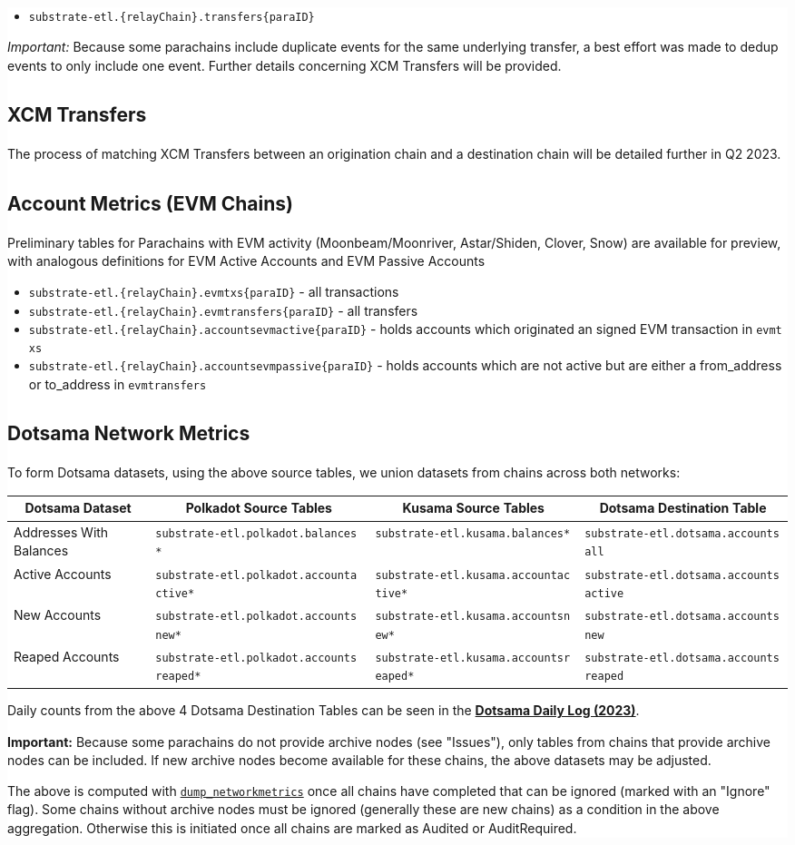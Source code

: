 * `substrate-etl.{relayChain}.transfers{paraID}`

*Important:* Because some parachains include duplicate events for the
 same underlying transfer, a best effort was made to dedup events to
 only include one event.  Further details concerning XCM Transfers
 will be provided.

## XCM Transfers

The process of matching XCM Transfers between an origination chain and a destination chain will be detailed further in Q2 2023.

## Account Metrics (EVM Chains)

Preliminary tables for Parachains with EVM activity (Moonbeam/Moonriver, Astar/Shiden, Clover, Snow) are available for preview, with analogous definitions for EVM Active Accounts and EVM Passive Accounts 

* `substrate-etl.{relayChain}.evmtxs{paraID}` - all transactions
* `substrate-etl.{relayChain}.evmtransfers{paraID}` - all transfers 
* `substrate-etl.{relayChain}.accountsevmactive{paraID}` - holds accounts which originated an signed EVM transaction in `evmtxs`
* `substrate-etl.{relayChain}.accountsevmpassive{paraID}` - holds accounts which are not active but are either a from_address or to_address in `evmtransfers`

## Dotsama Network Metrics

To form Dotsama datasets, using the above source tables, we union datasets from chains across both networks:

| Dotsama Dataset         | Polkadot Source Tables                   | Kusama Source Tables                   | Dotsama Destination Table              |
| ----------------------- | ---------------------------------------- | -------------------------------------- | -------------------------------------- |
| Addresses With Balances | `substrate-etl.polkadot.balances*`       | `substrate-etl.kusama.balances*`       | `substrate-etl.dotsama.accountsall`    | 
| Active Accounts         | `substrate-etl.polkadot.accountactive*`  | `substrate-etl.kusama.accountactive*`  | `substrate-etl.dotsama.accountsactive` | 
| New Accounts            | `substrate-etl.polkadot.accountsnew*`    | `substrate-etl.kusama.accountsnew*`    | `substrate-etl.dotsama.accountsnew`    |
| Reaped Accounts         | `substrate-etl.polkadot.accountsreaped*` | `substrate-etl.kusama.accountsreaped*` | `substrate-etl.dotsama.accountsreaped` |

Daily counts from the above 4 Dotsama Destination Tables can be seen in the [**Dotsama Daily Log (2023)**](https://github.com/colorfulnotion/substrate-etl/blob/defs/SUMMARY.md#dotsama-daily-log-2023).

**Important:** Because some parachains do not provide archive nodes (see "Issues"), only tables from chains that provide archive nodes can be included.  If new archive nodes become available for these
chains, the above datasets may be adjusted.

The above is computed with [`dump_networkmetrics`](https://github.com/colorfulnotion/polkaholic/blob/b1e2d4bf9dd280d20c7621ff0cd518dec2669d69/substrate/substrateetl.js#L1810-L1920)
once all chains have completed that can be ignored (marked with an "Ignore" flag).  Some chains without archive nodes must be ignored (generally these are new chains) as a condition in the above
aggregation.  Otherwise this is initiated once all chains are marked as Audited or AuditRequired.





